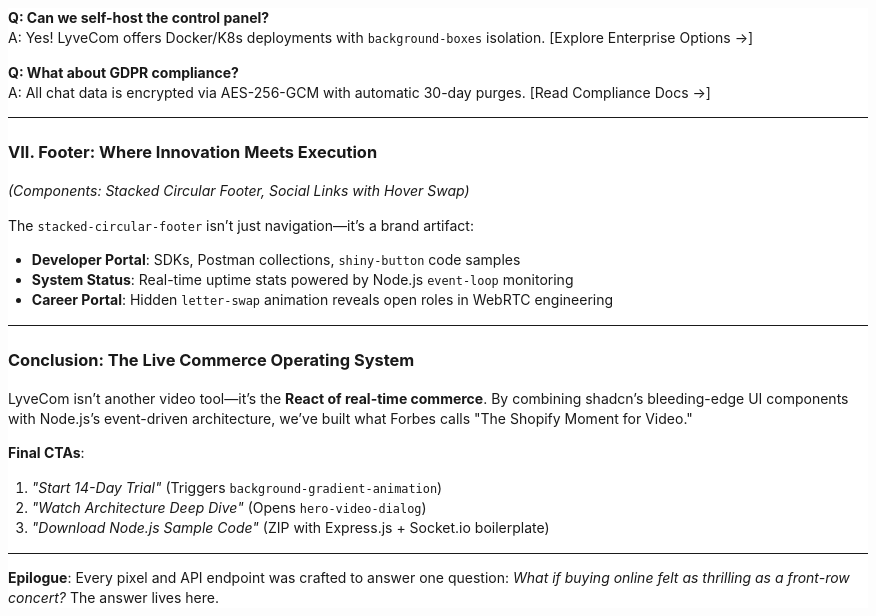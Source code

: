 **Q: Can we self-host the control panel?**  
A: Yes! LyveCom offers Docker/K8s deployments with `background-boxes` isolation. [Explore Enterprise Options →]  

**Q: What about GDPR compliance?**  
A: All chat data is encrypted via AES-256-GCM with automatic 30-day purges. [Read Compliance Docs →]  

---

### **VII. Footer: Where Innovation Meets Execution**  
*(Components: Stacked Circular Footer, Social Links with Hover Swap)*  

The `stacked-circular-footer` isn’t just navigation—it’s a brand artifact:  
- **Developer Portal**: SDKs, Postman collections, `shiny-button` code samples  
- **System Status**: Real-time uptime stats powered by Node.js `event-loop` monitoring  
- **Career Portal**: Hidden `letter-swap` animation reveals open roles in WebRTC engineering  

---

### **Conclusion: The Live Commerce Operating System**  

LyveCom isn’t another video tool—it’s the **React of real-time commerce**. By combining shadcn’s bleeding-edge UI components with Node.js’s event-driven architecture, we’ve built what Forbes calls "The Shopify Moment for Video."  

**Final CTAs**:  
1. *"Start 14-Day Trial"* (Triggers `background-gradient-animation`)  
2. *"Watch Architecture Deep Dive"* (Opens `hero-video-dialog`)  
3. *"Download Node.js Sample Code"* (ZIP with Express.js + Socket.io boilerplate)  

---

**Epilogue**: Every pixel and API endpoint was crafted to answer one question: *What if buying online felt as thrilling as a front-row concert?* The answer lives here.